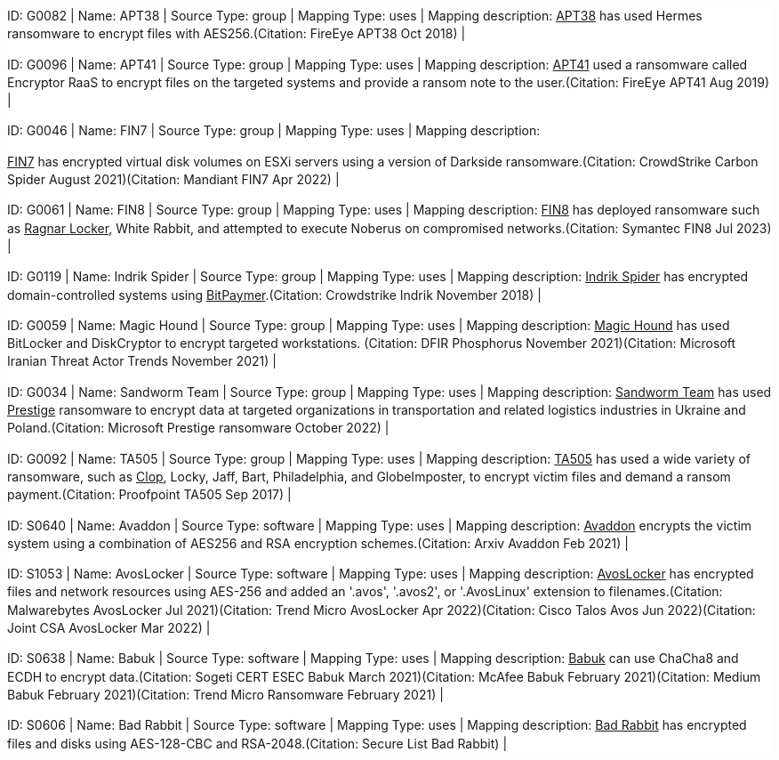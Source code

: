 ID: G0082 | Name: APT38 | Source Type: group | Mapping Type: uses | Mapping description: [APT38](https://attack.mitre.org/groups/G0082) has used Hermes ransomware to encrypt files with AES256.(Citation: FireEye APT38 Oct 2018) |

ID: G0096 | Name: APT41 | Source Type: group | Mapping Type: uses | Mapping description: [APT41](https://attack.mitre.org/groups/G0096) used a ransomware called Encryptor RaaS to encrypt files on the targeted systems and provide a ransom note to the user.(Citation: FireEye APT41 Aug 2019) |

ID: G0046 | Name: FIN7 | Source Type: group | Mapping Type: uses | Mapping description:

[FIN7](https://attack.mitre.org/groups/G0046) has encrypted virtual disk volumes on ESXi servers using a version of Darkside ransomware.(Citation: CrowdStrike Carbon Spider August 2021)(Citation: Mandiant FIN7 Apr 2022) |

ID: G0061 | Name: FIN8 | Source Type: group | Mapping Type: uses | Mapping description: [FIN8](https://attack.mitre.org/groups/G0061) has deployed ransomware such as [Ragnar Locker](https://attack.mitre.org/software/S0481), White Rabbit, and attempted to execute Noberus on compromised networks.(Citation: Symantec FIN8 Jul 2023) |

ID: G0119 | Name: Indrik Spider | Source Type: group | Mapping Type: uses | Mapping description: [Indrik Spider](https://attack.mitre.org/groups/G0119) has encrypted domain-controlled systems using [BitPaymer](https://attack.mitre.org/software/S0570).(Citation: Crowdstrike Indrik November 2018) |

ID: G0059 | Name: Magic Hound | Source Type: group | Mapping Type: uses | Mapping description: [Magic Hound](https://attack.mitre.org/groups/G0059) has used BitLocker and DiskCryptor to encrypt targeted workstations. (Citation: DFIR Phosphorus November 2021)(Citation: Microsoft Iranian Threat Actor Trends November 2021) |

ID: G0034 | Name: Sandworm Team | Source Type: group | Mapping Type: uses | Mapping description: [Sandworm Team](https://attack.mitre.org/groups/G0034) has used [Prestige](https://attack.mitre.org/software/S1058) ransomware to encrypt data at targeted organizations in transportation and related logistics industries in Ukraine and Poland.(Citation: Microsoft Prestige ransomware October 2022) |

ID: G0092 | Name: TA505 | Source Type: group | Mapping Type: uses | Mapping description: [TA505](https://attack.mitre.org/groups/G0092) has used a wide variety of ransomware, such as [Clop](https://attack.mitre.org/software/S0611), Locky, Jaff, Bart, Philadelphia, and GlobeImposter, to encrypt victim files and demand a ransom payment.(Citation: Proofpoint TA505 Sep 2017) |

ID: S0640 | Name: Avaddon | Source Type: software | Mapping Type: uses | Mapping description: [Avaddon](https://attack.mitre.org/software/S0640) encrypts the victim system using a combination of AES256 and RSA encryption schemes.(Citation: Arxiv Avaddon Feb 2021) |

ID: S1053 | Name: AvosLocker | Source Type: software | Mapping Type: uses | Mapping description: [AvosLocker](https://attack.mitre.org/software/S1053) has encrypted files and network resources using AES-256 and added an '.avos', '.avos2', or '.AvosLinux' extension to filenames.(Citation: Malwarebytes AvosLocker Jul 2021)(Citation: Trend Micro AvosLocker Apr 2022)(Citation: Cisco Talos Avos Jun 2022)(Citation: Joint CSA AvosLocker Mar 2022) |

ID: S0638 | Name: Babuk | Source Type: software | Mapping Type: uses | Mapping description: [Babuk](https://attack.mitre.org/software/S0638) can use ChaCha8 and ECDH to encrypt data.(Citation: Sogeti CERT ESEC Babuk March 2021)(Citation: McAfee Babuk February 2021)(Citation: Medium Babuk February 2021)(Citation: Trend Micro Ransomware February 2021) |

ID: S0606 | Name: Bad Rabbit | Source Type: software | Mapping Type: uses | Mapping description: [Bad Rabbit](https://attack.mitre.org/software/S0606) has encrypted files and disks using AES-128-CBC and RSA-2048.(Citation: Secure List Bad Rabbit) |
